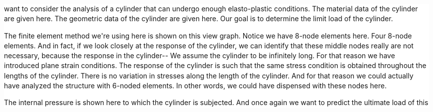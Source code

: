   <span m='821990'>want</span> <span m='822260'>to</span> <span m='822810'>consider</span>
  <span m='826642'>the</span> <span m='827100'>analysis</span> <span m='828820'>of
  a</span> <span m='829340'>cylinder</span> <span m='831230'>that</span> <span m='831740'>can</span>
  <span m='831950'>undergo</span> <span m='832390'>enough</span> <span m='832710'>elasto-plastic</span>
  <span m='833630'>conditions.</span> <span m='835260'>The</span> <span m='835390'>material</span>
  <span m='835800'>data</span> <span m='836090'>of the</span> <span m='836330'>cylinder</span>
  <span m='836560'>are</span> <span m='836930'>given</span> <span m='837200'>here.</span>
  <span m='838490'>The</span> <span m='838600'>geometric</span> <span m='839170'>data</span>
  <span m='839610'>of the</span> <span m='839800'>cylinder</span> <span m='839970'>are</span>
  <span m='840110'>given</span> <span m='840360'>here.</span> <span m='842190'>Our</span>
  <span m='842400'>goal</span> <span m='842770'>is</span> <span m='843190'>to</span>
  <span m='843310'>determine</span> <span m='844150'>the</span> <span m='844240'>limit</span>
  <span m='844530'>load</span> <span m='844960'>of the</span> <span m='845320'>cylinder.</span>
  </p><p><span m='848210'>The</span> <span m='848340'>finite</span> <span m='848650'>element</span>
  <span m='849020'>method</span> <span m='849380'>we're</span> <span m='849580'>using</span>
  <span m='849980'>here</span> <span m='851210'>is</span> <span m='851930'>shown</span>
  <span m='852360'>on</span> <span m='852490'>this</span> <span m='852940'>view</span>
  <span m='853120'>graph.</span> <span m='854160'>Notice</span> <span m='854550'>we</span>
  <span m='854730'>have</span> <span m='855200'>8-node</span> <span m='855310'>elements</span>
  <span m='855740'>here.</span> <span m='856550'>Four</span> <span m='856900'>8-node</span>
  <span m='857260'>elements.</span> <span m='859350'>And</span> <span m='860420'>in</span>
  <span m='860630'>fact,</span> <span m='861080'>if</span> <span m='861280'>we</span>
  <span m='862300'>look</span> <span m='862560'>closely</span> <span m='863150'>at</span>
  <span m='863280'>the</span> <span m='863380'>response</span> <span m='863940'>of
  the</span> <span m='864370'>cylinder,</span> <span m='865410'>we</span> <span m='866640'>can</span>
  <span m='866850'>identify</span> <span m='867560'>that</span> <span m='867840'>these</span>
  <span m='868170'>middle</span> <span m='868560'>nodes</span> <span m='869440'>really</span>
  <span m='869890'>are not</span> <span m='870070'>necessary,</span> <span m='871460'>because</span>
  <span m='872010'>the</span> <span m='872080'>response</span> <span m='873530'>in</span>
  <span m='873740'>the</span> <span m='873840'>cylinder--</span> <span m='874300'>We</span>
  <span m='874400'>assume</span> <span m='874750'>the</span> <span m='874990'>cylinder</span>
  <span m='875250'>to</span> <span m='875320'>be</span> <span m='875450'>infinitely</span>
  <span m='876030'>long.</span> <span m='876880'>For</span> <span m='877040'>that</span>
  <span m='877270'>reason</span> <span m='877540'>we have</span> <span m='877680'>introduced</span>
  <span m='878750'>plane</span> <span m='879120'>strain</span> <span m='879500'>conditions.</span>
  <span m='881980'>The</span> <span m='882090'>response</span> <span m='882580'>of</span>
  <span m='882700'>the</span> <span m='882760'>cylinder</span> <span m='883110'>is</span>
  <span m='883240'>such</span> <span m='883830'>that</span> <span m='884650'>the</span>
  <span m='884770'>same</span> <span m='885700'>stress</span> <span m='886070'>condition</span>
  <span m='887060'>is</span> <span m='887290'>obtained</span> <span m='888070'>throughout</span>
  <span m='888650'>the</span> <span m='888710'>lengths</span> <span m='888970'>of</span>
  <span m='889080'>the</span> <span m='889170'>cylinder.</span> <span m='890075'>There</span>
  <span m='890380'>is</span> <span m='890610'>no</span> <span m='890800'>variation</span>
  <span m='891320'>in</span> <span m='891390'>stresses</span> <span m='891840'>along</span>
  <span m='892220'>the</span> <span m='892300'>length</span> <span m='892550'>of</span>
  <span m='892690'>the</span> <span m='892740'>cylinder.</span> <span m='893440'>And</span>
  <span m='893600'>for</span> <span m='893730'>that</span> <span m='893960'>reason</span>
  <span m='894270'>we</span> <span m='894370'>could</span> <span m='894580'>actually</span>
  <span m='894940'>have</span> <span m='895510'>analyzed</span> <span m='896240'>the</span>
  <span m='896360'>structure</span> <span m='896960'>with</span> <span m='897320'>6-noded</span>
  <span m='897970'>elements.</span> <span m='898390'>In</span> <span m='898500'>other</span>
  <span m='898670'>words,</span> <span m='899130'>we</span> <span m='899260'>could</span>
  <span m='899390'>have</span> <span m='899520'>dispensed</span> <span m='900140'>with</span>
  <span m='900390'>these</span> <span m='900870'>nodes</span> <span m='901300'>here.</span>
  </p><p><span m='904370'>The</span> <span m='904590'>internal</span> <span m='905000'>pressure</span>
  <span m='905410'>is</span> <span m='905760'>shown</span> <span m='906640'>here</span>
  <span m='907720'>to</span> <span m='907820'>which</span> <span m='908030'>the</span>
  <span m='908110'>cylinder</span> <span m='908420'>is</span> <span m='908520'>subjected.</span>
  <span m='909490'>And</span> <span m='909630'>once</span> <span m='909860'>again</span>
  <span m='910190'>we</span> <span m='910270'>want</span> <span m='910490'>to</span>
  <span m='910600'>predict</span> <span m='911180'>the</span> <span m='911580'>ultimate</span>
  <span m='911760'>load</span> <span m='913120'>of</span> <span m='913500'>this</span>